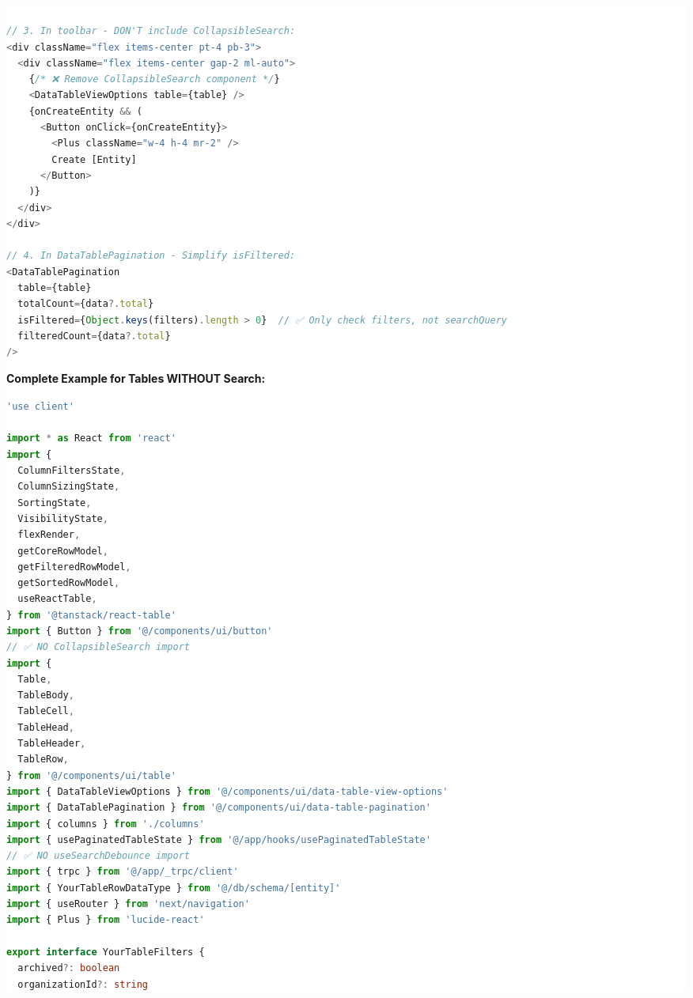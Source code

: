 ```typescript

// 3. In toolbar - DON'T include CollapsibleSearch:
<div className="flex items-center pt-4 pb-3">
  <div className="flex items-center gap-2 ml-auto">
    {/* ❌ Remove CollapsibleSearch component */}
    <DataTableViewOptions table={table} />
    {onCreateEntity && (
      <Button onClick={onCreateEntity}>
        <Plus className="w-4 h-4 mr-2" />
        Create [Entity]
      </Button>
    )}
  </div>
</div>

// 4. In DataTablePagination - Simplify isFiltered:
<DataTablePagination
  table={table}
  totalCount={data?.total}
  isFiltered={Object.keys(filters).length > 0}  // ✅ Only check filters, not searchQuery
  filteredCount={data?.total}
/>
```

**Complete Example for Tables WITHOUT Search:**

```typescript
'use client'

import * as React from 'react'
import {
  ColumnFiltersState,
  ColumnSizingState,
  SortingState,
  VisibilityState,
  flexRender,
  getCoreRowModel,
  getFilteredRowModel,
  getSortedRowModel,
  useReactTable,
} from '@tanstack/react-table'
import { Button } from '@/components/ui/button'
// ✅ NO CollapsibleSearch import
import {
  Table,
  TableBody,
  TableCell,
  TableHead,
  TableHeader,
  TableRow,
} from '@/components/ui/table'
import { DataTableViewOptions } from '@/components/ui/data-table-view-options'
import { DataTablePagination } from '@/components/ui/data-table-pagination'
import { columns } from './columns'
import { usePaginatedTableState } from '@/app/hooks/usePaginatedTableState'
// ✅ NO useSearchDebounce import
import { trpc } from '@/app/_trpc/client'
import { YourTableRowDataType } from '@/db/schema/[entity]'
import { useRouter } from 'next/navigation'
import { Plus } from 'lucide-react'

export interface YourTableFilters {
  archived?: boolean
  organizationId?: string
```